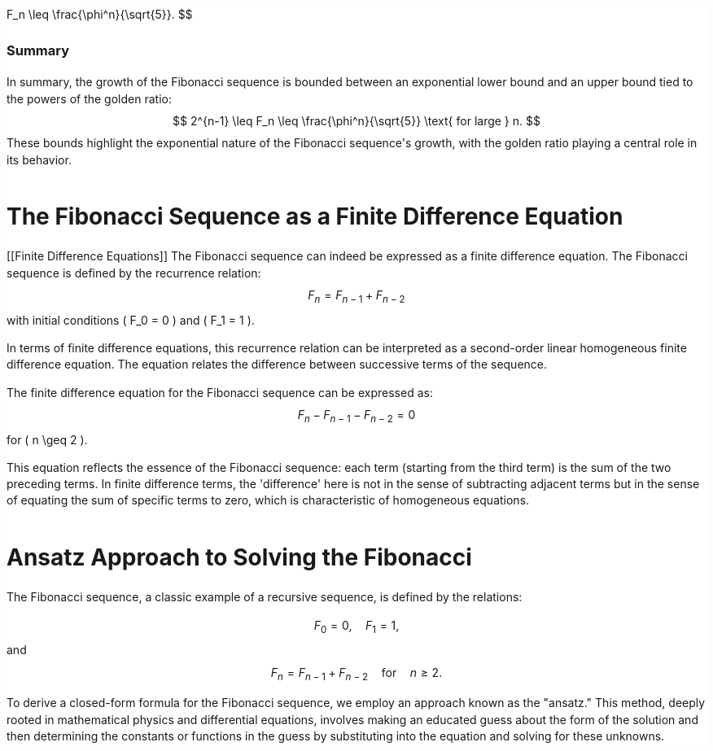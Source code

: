 F_n \leq \frac{\phi^n}{\sqrt{5}}.
$$

### Summary

In summary, the growth of the Fibonacci sequence is bounded between an exponential lower bound and an upper bound tied to the powers of the golden ratio:
$$
2^{n-1} \leq F_n \leq \frac{\phi^n}{\sqrt{5}} \text{ for large } n.
$$
These bounds highlight the exponential nature of the Fibonacci sequence's growth, with the golden ratio playing a central role in its behavior.

# The Fibonacci Sequence as a Finite Difference Equation

[[Finite Difference Equations]]
The Fibonacci sequence can indeed be expressed as a finite difference equation. The Fibonacci sequence is defined by the recurrence relation:
$$
F_{n} = F_{n-1} + F_{n-2}
$$
with initial conditions \( F_0 = 0 \) and \( F_1 = 1 \).

In terms of finite difference equations, this recurrence relation can be interpreted as a second-order linear homogeneous finite difference equation. The equation relates the difference between successive terms of the sequence. 

The finite difference equation for the Fibonacci sequence can be expressed as:
$$
F_{n} - F_{n-1} - F_{n-2} = 0
$$
for \( n \geq 2 \).

This equation reflects the essence of the Fibonacci sequence: each term (starting from the third term) is the sum of the two preceding terms. In finite difference terms, the 'difference' here is not in the sense of subtracting adjacent terms but in the sense of equating the sum of specific terms to zero, which is characteristic of homogeneous equations.

# Ansatz Approach to Solving the Fibonacci

The Fibonacci sequence, a classic example of a recursive sequence, is defined by the relations:

$$
F_0 = 0, \quad F_1 = 1,
$$
and
$$
F_{n} = F_{n-1} + F_{n-2} \quad \text{for} \quad n \geq 2.
$$

To derive a closed-form formula for the Fibonacci sequence, we employ an approach known as the "ansatz." This method, deeply rooted in mathematical physics and differential equations, involves making an educated guess about the form of the solution and then determining the constants or functions in the guess by substituting into the equation and solving for these unknowns.
